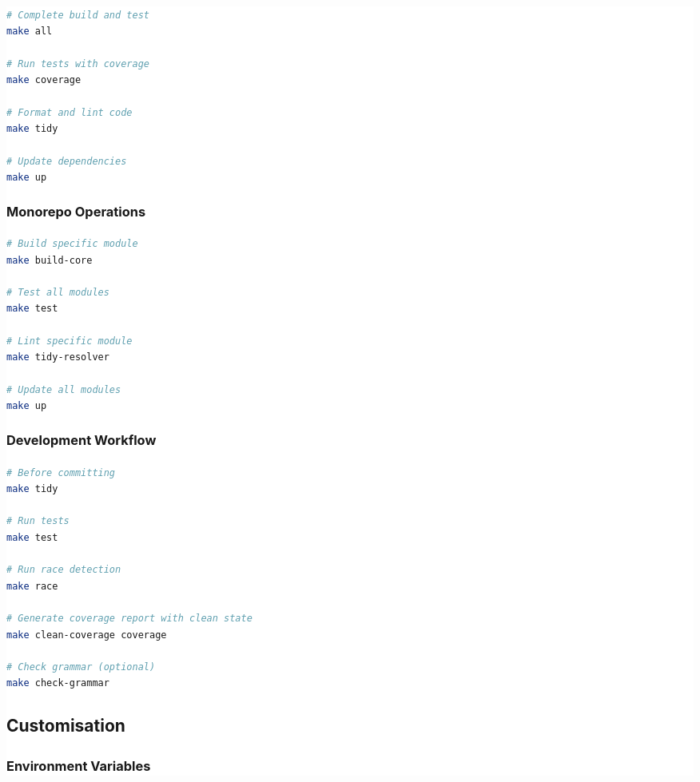 ```bash
# Complete build and test
make all

# Run tests with coverage
make coverage

# Format and lint code
make tidy

# Update dependencies
make up
```

### Monorepo Operations

```bash
# Build specific module
make build-core

# Test all modules
make test

# Lint specific module
make tidy-resolver

# Update all modules
make up
```

### Development Workflow

```bash
# Before committing
make tidy

# Run tests
make test

# Run race detection
make race

# Generate coverage report with clean state
make clean-coverage coverage

# Check grammar (optional)
make check-grammar
```

## Customisation

### Environment Variables
